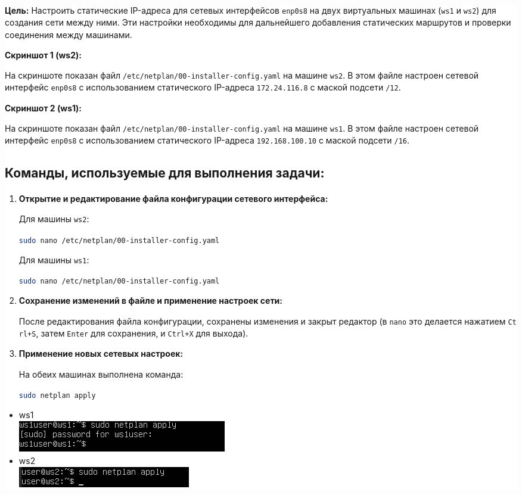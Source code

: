 **Цель:**
Настроить статические IP-адреса для сетевых интерфейсов `enp0s8` на двух виртуальных машинах (`ws1` и `ws2`) для создания сети между ними. Эти настройки необходимы для дальнейшего добавления статических маршрутов и проверки соединения между машинами.

**Скриншот 1 (ws2):**

На скриншоте показан файл `/etc/netplan/00-installer-config.yaml` на машине `ws2`. В этом файле настроен сетевой интерфейс `enp0s8` с использованием статического IP-адреса `172.24.116.8` с маской подсети `/12`.

**Скриншот 2 (ws1):**

На скриншоте показан файл `/etc/netplan/00-installer-config.yaml` на машине `ws1`. В этом файле настроен сетевой интерфейс `enp0s8` с использованием статического IP-адреса `192.168.100.10` с маской подсети `/16`.

## Команды, используемые для выполнения задачи:

1. **Открытие и редактирование файла конфигурации сетевого интерфейса:**

   Для машины `ws2`:
   ```bash
   sudo nano /etc/netplan/00-installer-config.yaml
   ```

   Для машины `ws1`:
   ```bash
   sudo nano /etc/netplan/00-installer-config.yaml
   ```

2. **Сохранение изменений в файле и применение настроек сети:**

   После редактирования файла конфигурации, сохранены изменения и закрыт редактор (в `nano` это делается нажатием `Ctrl+S`, затем `Enter` для сохранения, и `Ctrl+X` для выхода).

3. **Применение новых сетевых настроек:**

   На обеих машинах выполнена команда:
   ```bash
   sudo netplan apply
   ```




- ws1 <br>
![part2](./img/2_task/ws1_apply.png)
- ws2 <br>
![part2](./img/2_task/ws2_apply.png)



